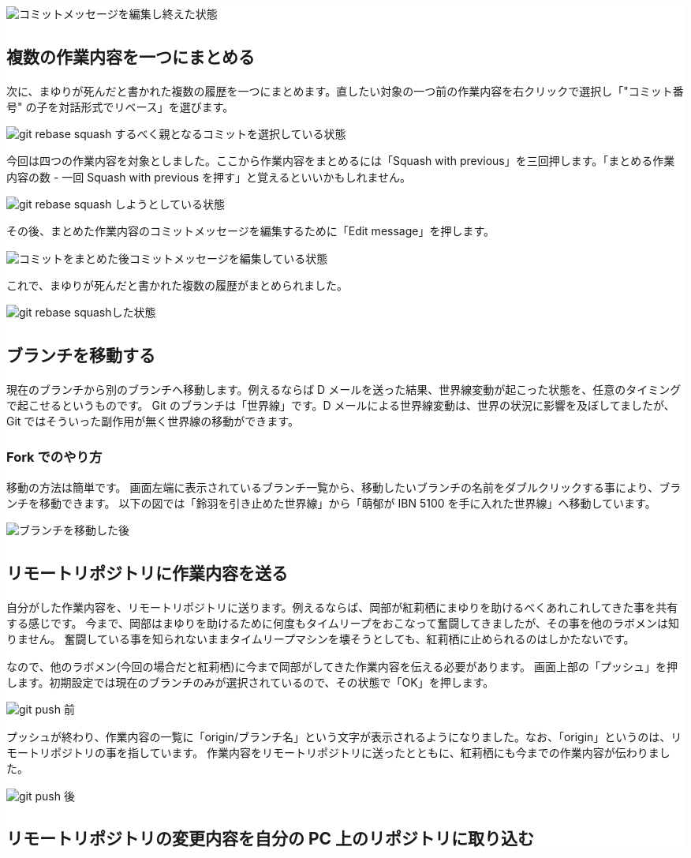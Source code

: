 ![コミットメッセージを編集し終えた状態](/assets/images/ch2/git-rebase/source-tree/message-edit-after.jpg)

## 複数の作業内容を一つにまとめる

次に、まゆりが死んだと書かれた複数の履歴を一つにまとめます。直したい対象の一つ前の作業内容を右クリックで選択し「"コミット番号" の子を対話形式でリベース」を選びます。

![git rebase squash するべく親となるコミットを選択している状態](/assets/images/ch2/git-rebase/source-tree/squash-right-click.jpg)

今回は四つの作業内容を対象としました。ここから作業内容をまとめるには「Squash with previous」を三回押します。「まとめる作業内容の数 - 一回 Squash with previous を押す」と覚えるといいかもしれません。

![git rebase squash しようとしている状態](/assets/images/ch2/git-rebase/source-tree/squash-before.jpg)

その後、まとめた作業内容のコミットメッセージを編集するために「Edit message」を押します。

![コミットをまとめた後コミットメッセージを編集している状態](/assets/images/ch2/git-rebase/source-tree/squash-message-edit.jpg)

これで、まゆりが死んだと書かれた複数の履歴がまとめられました。

![git rebase squashした状態](/assets/images/ch2/git-rebase/source-tree/squash-after.jpg)

## ブランチを移動する

現在のブランチから別のブランチへ移動します。例えるならば D メールを送った結果、世界線変動が起こった状態を、任意のタイミングで起こせるというものです。
Git のブランチは「世界線」です。D メールによる世界線変動は、世界の状況に影響を及ぼしてましたが、Git ではそういった副作用が無く世界線の移動ができます。

### Fork でのやり方

移動の方法は簡単です。
画面左端に表示されているブランチ一覧から、移動したいブランチの名前をダブルクリックする事により、ブランチを移動できます。
以下の図では「鈴羽を引き止めた世界線」から「萌郁が IBN 5100 を手に入れた世界線」へ移動しています。

![ブランチを移動した後](/assets/images/ch2/git-checkout.jpg)

## リモートリポジトリに作業内容を送る

自分がした作業内容を、リモートリポジトリに送ります。例えるならば、岡部が紅莉栖にまゆりを助けるべくあれこれしてきた事を共有する感じです。
今まで、岡部はまゆりを助けるために何度もタイムリープをおこなって奮闘してきましたが、その事を他のラボメンは知りません。
奮闘している事を知られないままタイムリープマシンを壊そうとしても、紅莉栖に止められるのはしかたないです。

なので、他のラボメン(今回の場合だと紅莉栖)に今まで岡部がしてきた作業内容を伝える必要があります。
画面上部の「プッシュ」を押します。初期設定では現在のブランチのみが選択されているので、その状態で「OK」を押します。

![git push 前](/assets/images/ch2/git-push-branch-select.jpg)

プッシュが終わり、作業内容の一覧に「origin/ブランチ名」という文字が表示されるようになりました。なお、「origin」というのは、リモートリポジトリの事を指しています。
作業内容をリモートリポジトリに送ったとともに、紅莉栖にも今までの作業内容が伝わりました。

![git push 後](/assets/images/ch2/git-push-after.jpg)

## リモートリポジトリの変更内容を自分の PC 上のリポジトリに取り込む
